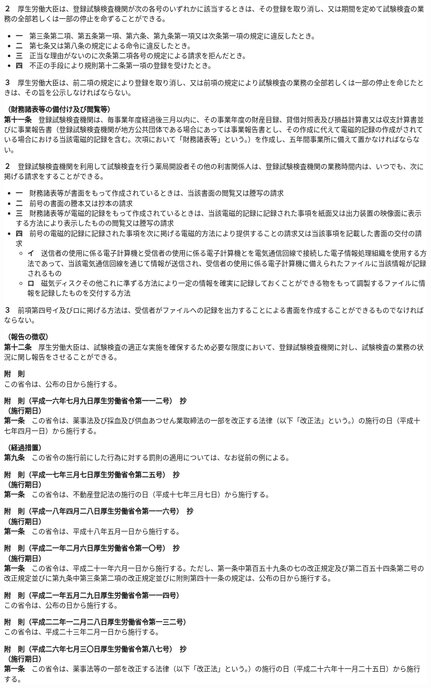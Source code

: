 **２**　厚生労働大臣は、登録試験検査機関が次の各号のいずれかに該当するときは、その登録を取り消し、又は期間を定めて試験検査の業務の全部若しくは一部の停止を命ずることができる。  
* **一**　第三条第二項、第五条第一項、第六条、第九条第一項又は次条第一項の規定に違反したとき。  
* **二**　第七条又は第八条の規定による命令に違反したとき。  
* **三**　正当な理由がないのに次条第二項各号の規定による請求を拒んだとき。  
* **四**　不正の手段により規則第十二条第一項の登録を受けたとき。  
  
**３**　厚生労働大臣は、前二項の規定により登録を取り消し、又は前項の規定により試験検査の業務の全部若しくは一部の停止を命じたときは、その旨を公示しなければならない。  
  
**（財務諸表等の備付け及び閲覧等）**  
**第十一条**　登録試験検査機関は、毎事業年度経過後三月以内に、その事業年度の財産目録、貸借対照表及び損益計算書又は収支計算書並びに事業報告書（登録試験検査機関が地方公共団体である場合にあっては事業報告書とし、その作成に代えて電磁的記録の作成がされている場合における当該電磁的記録を含む。次項において「財務諸表等」という。）を作成し、五年間事業所に備えて置かなければならない。  
  
**２**　登録試験検査機関を利用して試験検査を行う薬局開設者その他の利害関係人は、登録試験検査機関の業務時間内は、いつでも、次に掲げる請求をすることができる。  
* **一**　財務諸表等が書面をもって作成されているときは、当該書面の閲覧又は謄写の請求  
* **二**　前号の書面の謄本又は抄本の請求  
* **三**　財務諸表等が電磁的記録をもって作成されているときは、当該電磁的記録に記録された事項を紙面又は出力装置の映像面に表示する方法により表示したものの閲覧又は謄写の請求  
* **四**　前号の電磁的記録に記録された事項を次に掲げる電磁的方法により提供することの請求又は当該事項を記載した書面の交付の請求  
	* **イ**　送信者の使用に係る電子計算機と受信者の使用に係る電子計算機とを電気通信回線で接続した電子情報処理組織を使用する方法であって、当該電気通信回線を通じて情報が送信され、受信者の使用に係る電子計算機に備えられたファイルに当該情報が記録されるもの  
	* **ロ**　磁気ディスクその他これに準ずる方法により一定の情報を確実に記録しておくことができる物をもって調製するファイルに情報を記録したものを交付する方法  
  
**３**　前項第四号イ及びロに掲げる方法は、受信者がファイルへの記録を出力することによる書面を作成することができるものでなければならない。  
  
**（報告の徴収）**  
**第十二条**　厚生労働大臣は、試験検査の適正な実施を確保するため必要な限度において、登録試験検査機関に対し、試験検査の業務の状況に関し報告をさせることができる。  
  
**附　則**  
この省令は、公布の日から施行する。  
  
**附　則（平成一六年七月九日厚生労働省令第一一二号）　抄**  
**（施行期日）**  
**第一条**　この省令は、薬事法及び採血及び供血あつせん業取締法の一部を改正する法律（以下「改正法」という。）の施行の日（平成十七年四月一日）から施行する。  
  
**（経過措置）**  
**第九条**　この省令の施行前にした行為に対する罰則の適用については、なお従前の例による。  
  
**附　則（平成一七年三月七日厚生労働省令第二五号）　抄**  
**（施行期日）**  
**第一条**　この省令は、不動産登記法の施行の日（平成十七年三月七日）から施行する。  
  
**附　則（平成一八年四月二八日厚生労働省令第一一六号）　抄**  
**（施行期日）**  
**第一条**　この省令は、平成十八年五月一日から施行する。  
  
**附　則（平成二一年二月六日厚生労働省令第一〇号）　抄**  
**（施行期日）**  
**第一条**　この省令は、平成二十一年六月一日から施行する。ただし、第一条中第百五十九条の七の改正規定及び第二百五十四条第二号の改正規定並びに第九条中第三条第二項の改正規定並びに附則第四十一条の規定は、公布の日から施行する。  
  
**附　則（平成二一年五月二九日厚生労働省令第一一四号）**  
この省令は、公布の日から施行する。  
  
**附　則（平成二二年一二月二八日厚生労働省令第一三二号）**  
この省令は、平成二十三年二月一日から施行する。  
  
**附　則（平成二六年七月三〇日厚生労働省令第八七号）　抄**  
**（施行期日）**  
**第一条**　この省令は、薬事法等の一部を改正する法律（以下「改正法」という。）の施行の日（平成二十六年十一月二十五日）から施行する。  
  